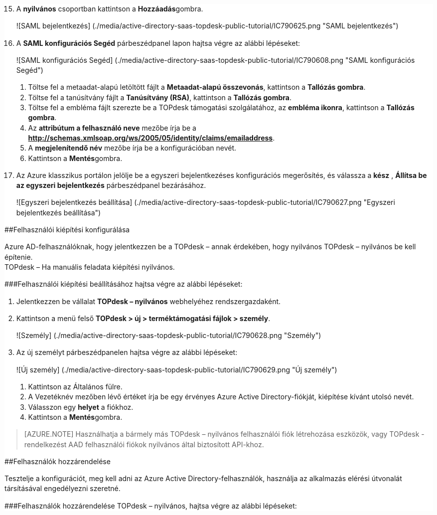 15. A **nyilvános** csoportban kattintson a **Hozzáadás**gombra.

    ![SAML bejelentkezés] (./media/active-directory-saas-topdesk-public-tutorial/IC790625.png "SAML bejelentkezés")

16. A **SAML konfigurációs Segéd** párbeszédpanel lapon hajtsa végre az alábbi lépéseket:

    ![SAML konfigurációs Segéd] (./media/active-directory-saas-topdesk-public-tutorial/IC790608.png "SAML konfigurációs Segéd")

    1.  Töltse fel a metaadat-alapú letöltött fájlt a **Metaadat-alapú összevonás**, kattintson a **Tallózás gombra**.
    2.  Töltse fel a tanúsítvány fájlt a **Tanúsítvány (RSA)**, kattintson a **Tallózás gombra**.
    3.  Töltse fel a embléma fájlt szerezte be a TOPdesk támogatási szolgálatához, az **embléma ikonra**, kattintson a **Tallózás gombra**.
    4.  Az **attribútum a felhasználó neve** mezőbe írja be a **http://schemas.xmlsoap.org/ws/2005/05/identity/claims/emailaddress**.
    5.  A **megjelenítendő név** mezőbe írja be a konfigurációban nevét.
    6.  Kattintson a **Mentés**gombra.

17. Az Azure klasszikus portálon jelölje be a egyszeri bejelentkezéses konfigurációs megerősítés, és válassza a **kész** , **Állítsa be az egyszeri bejelentkezés** párbeszédpanel bezárásához.

    ![Egyszeri bejelentkezés beállítása] (./media/active-directory-saas-topdesk-public-tutorial/IC790627.png "Egyszeri bejelentkezés beállítása")

##<a name="configuring-user-provisioning"></a>Felhasználói kiépítési konfigurálása
  
Azure AD-felhasználóknak, hogy jelentkezzen be a TOPdesk – annak érdekében, hogy nyilvános TOPdesk – nyilvános be kell építenie.  
TOPdesk – Ha manuális feladata kiépítési nyilvános.

###<a name="to-configure-user-provisioning-perform-the-following-steps"></a>Felhasználói kiépítési beállításához hajtsa végre az alábbi lépéseket:

1.  Jelentkezzen be vállalat **TOPdesk – nyilvános** webhelyéhez rendszergazdaként.

2.  Kattintson a menü felső **TOPdesk \> új \> terméktámogatási fájlok \> személy**.

    ![Személy] (./media/active-directory-saas-topdesk-public-tutorial/IC790628.png "Személy")

3.  Az új személyt párbeszédpanelen hajtsa végre az alábbi lépéseket:

    ![Új személy] (./media/active-directory-saas-topdesk-public-tutorial/IC790629.png "Új személy")

    1.  Kattintson az Általános fülre.
    2.  A Vezetéknév mezőben lévő értéket írja be egy érvényes Azure Active Directory-fiókját, kiépítése kívánt utolsó nevét.
    3.  Válasszon egy **helyet** a fiókhoz.
    4.  Kattintson a **Mentés**gombra.

>[AZURE.NOTE] Használhatja a bármely más TOPdesk – nyilvános felhasználói fiók létrehozása eszközök, vagy TOPdesk - rendelkezést AAD felhasználói fiókok nyilvános által biztosított API-khoz.

##<a name="assigning-users"></a>Felhasználók hozzárendelése
  
Tesztelje a konfigurációt, meg kell adni az Azure Active Directory-felhasználók, használja az alkalmazás elérési útvonalát társításával engedélyezni szeretné.

###<a name="to-assign-users-to-topdesk---public-perform-the-following-steps"></a>Felhasználók hozzárendelése TOPdesk – nyilvános, hajtsa végre az alábbi lépéseket:
